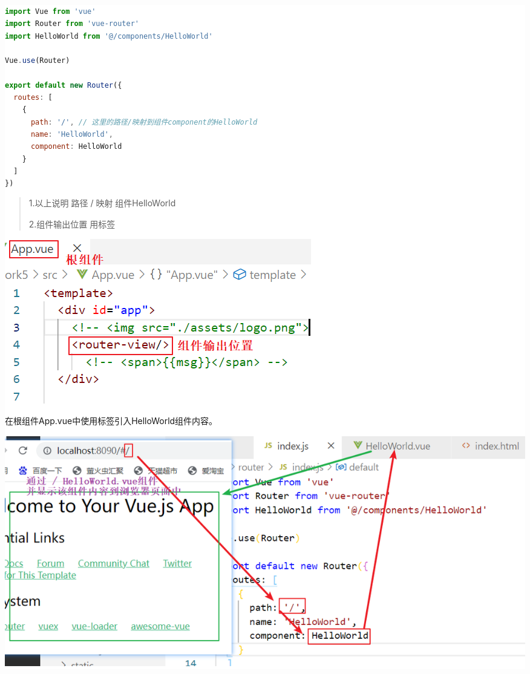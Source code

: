~~~javascript
import Vue from 'vue'
import Router from 'vue-router'
import HelloWorld from '@/components/HelloWorld'

Vue.use(Router)

export default new Router({
  routes: [
    {
      path: '/', // 这里的路径/映射到组件component的HelloWorld
      name: 'HelloWorld',
      component: HelloWorld
    }
  ]
})

~~~

>1.以上说明 路径 / 映射 组件HelloWorld
>
>2.组件输出位置 用标签<router-view/>

![image-20211215192321890](assets\image-20211215192321890.png)

在根组件App.vue中使用<router-view/>标签引入HelloWorld组件内容。

![image-20211215193008404](assets\image-20211215193008404.png)
